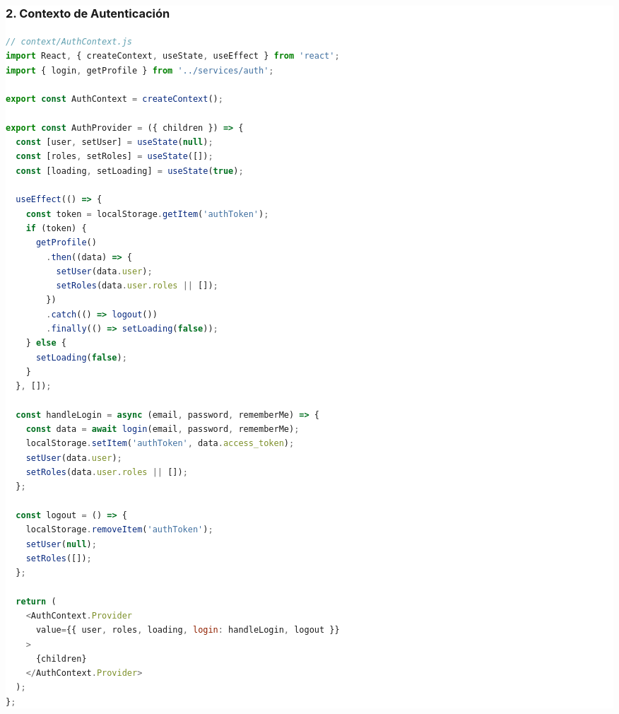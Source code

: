 ### 2. Contexto de Autenticación

```javascript
// context/AuthContext.js
import React, { createContext, useState, useEffect } from 'react';
import { login, getProfile } from '../services/auth';

export const AuthContext = createContext();

export const AuthProvider = ({ children }) => {
  const [user, setUser] = useState(null);
  const [roles, setRoles] = useState([]);
  const [loading, setLoading] = useState(true);

  useEffect(() => {
    const token = localStorage.getItem('authToken');
    if (token) {
      getProfile()
        .then((data) => {
          setUser(data.user);
          setRoles(data.user.roles || []);
        })
        .catch(() => logout())
        .finally(() => setLoading(false));
    } else {
      setLoading(false);
    }
  }, []);

  const handleLogin = async (email, password, rememberMe) => {
    const data = await login(email, password, rememberMe);
    localStorage.setItem('authToken', data.access_token);
    setUser(data.user);
    setRoles(data.user.roles || []);
  };

  const logout = () => {
    localStorage.removeItem('authToken');
    setUser(null);
    setRoles([]);
  };

  return (
    <AuthContext.Provider
      value={{ user, roles, loading, login: handleLogin, logout }}
    >
      {children}
    </AuthContext.Provider>
  );
};
```
